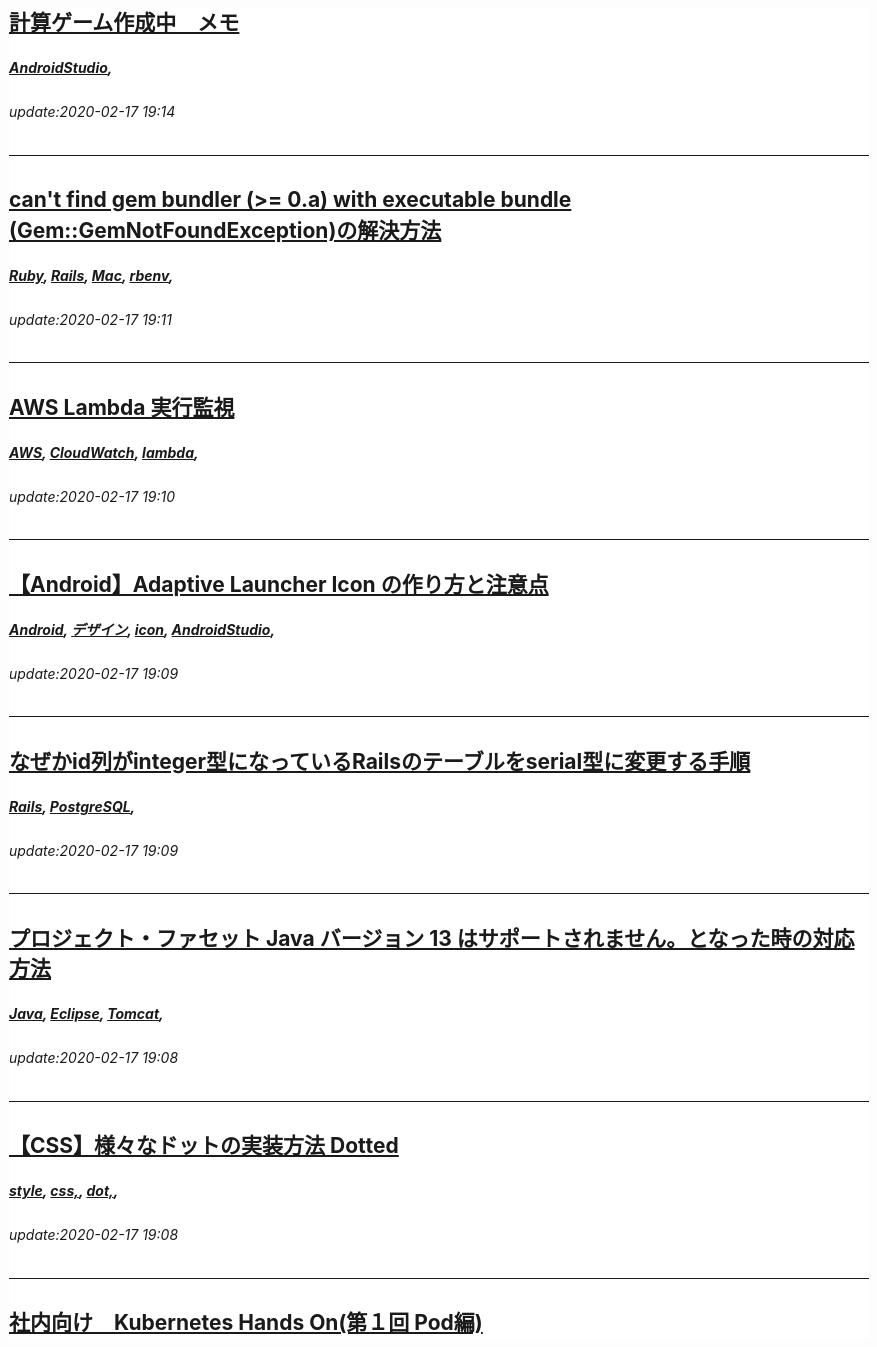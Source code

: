 ## [計算ゲーム作成中　メモ](https://qiita.com/KToushi/items/6e1a369111e904a6a22f)
##### [AndroidStudio](https://qiita.com/tags/AndroidStudio), 
###### update:2020-02-17 19:14
---
## [can't find gem bundler (>= 0.a) with executable bundle (Gem::GemNotFoundException)の解決方法](https://qiita.com/6Cgxc/items/36ae36e024891bef96bd)
##### [Ruby](https://qiita.com/tags/Ruby), [Rails](https://qiita.com/tags/Rails), [Mac](https://qiita.com/tags/Mac), [rbenv](https://qiita.com/tags/rbenv), 
###### update:2020-02-17 19:11
---
## [AWS Lambda 実行監視](https://qiita.com/r18j21/items/4c3df3d1aa2b3b91102d)
##### [AWS](https://qiita.com/tags/AWS), [CloudWatch](https://qiita.com/tags/CloudWatch), [lambda](https://qiita.com/tags/lambda), 
###### update:2020-02-17 19:10
---
## [【Android】Adaptive Launcher Icon の作り方と注意点](https://qiita.com/m-akagi/items/cdafb47ed50a1cd1f884)
##### [Android](https://qiita.com/tags/Android), [デザイン](https://qiita.com/tags/デザイン), [icon](https://qiita.com/tags/icon), [AndroidStudio](https://qiita.com/tags/AndroidStudio), 
###### update:2020-02-17 19:09
---
## [なぜかid列がinteger型になっているRailsのテーブルをserial型に変更する手順](https://qiita.com/jnchito/items/c6bd58a4a5dbe212e0c3)
##### [Rails](https://qiita.com/tags/Rails), [PostgreSQL](https://qiita.com/tags/PostgreSQL), 
###### update:2020-02-17 19:09
---
## [プロジェクト・ファセット Java バージョン 13 はサポートされません。となった時の対応方法](https://qiita.com/ponsuke0531/items/9aee4d03c50ef8854e43)
##### [Java](https://qiita.com/tags/Java), [Eclipse](https://qiita.com/tags/Eclipse), [Tomcat](https://qiita.com/tags/Tomcat), 
###### update:2020-02-17 19:08
---
## [【CSS】様々なドットの実装方法 Dotted](https://qiita.com/nitaking/items/0662095256800752b7a6)
##### [style](https://qiita.com/tags/style), [css,](https://qiita.com/tags/css,), [dot,](https://qiita.com/tags/dot,), 
###### update:2020-02-17 19:08
---
## [社内向け　Kubernetes Hands On(第１回 Pod編)](https://qiita.com/nozomi-nishinohara/items/b60747ff44ff80126ea4)